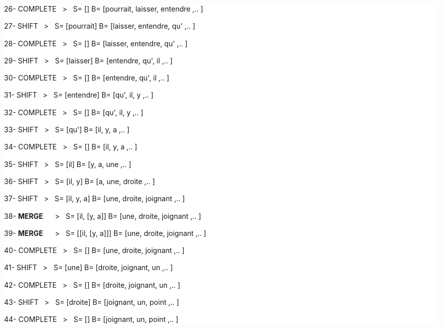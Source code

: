 
26- COMPLETE&nbsp;&nbsp;&nbsp;>&nbsp;&nbsp;&nbsp;S= []   B= [pourrait, laisser, entendre ,.. ]



27- SHIFT&nbsp;&nbsp;&nbsp;>&nbsp;&nbsp;&nbsp;S= [pourrait]   B= [laisser, entendre, qu' ,.. ]



28- COMPLETE&nbsp;&nbsp;&nbsp;>&nbsp;&nbsp;&nbsp;S= []   B= [laisser, entendre, qu' ,.. ]



29- SHIFT&nbsp;&nbsp;&nbsp;>&nbsp;&nbsp;&nbsp;S= [laisser]   B= [entendre, qu', il ,.. ]



30- COMPLETE&nbsp;&nbsp;&nbsp;>&nbsp;&nbsp;&nbsp;S= []   B= [entendre, qu', il ,.. ]



31- SHIFT&nbsp;&nbsp;&nbsp;>&nbsp;&nbsp;&nbsp;S= [entendre]   B= [qu', il, y ,.. ]



32- COMPLETE&nbsp;&nbsp;&nbsp;>&nbsp;&nbsp;&nbsp;S= []   B= [qu', il, y ,.. ]



33- SHIFT&nbsp;&nbsp;&nbsp;>&nbsp;&nbsp;&nbsp;S= [qu']   B= [il, y, a ,.. ]



34- COMPLETE&nbsp;&nbsp;&nbsp;>&nbsp;&nbsp;&nbsp;S= []   B= [il, y, a ,.. ]



35- SHIFT&nbsp;&nbsp;&nbsp;>&nbsp;&nbsp;&nbsp;S= [il]   B= [y, a, une ,.. ]



36- SHIFT&nbsp;&nbsp;&nbsp;>&nbsp;&nbsp;&nbsp;S= [il, y]   B= [a, une, droite ,.. ]



37- SHIFT&nbsp;&nbsp;&nbsp;>&nbsp;&nbsp;&nbsp;S= [il, y, a]   B= [une, droite, joignant ,.. ]



38- **MERGE**&nbsp;&nbsp;&nbsp;&nbsp;&nbsp;&nbsp;>&nbsp;&nbsp;&nbsp;S= [il, [y, a]]   B= [une, droite, joignant ,.. ]



39- **MERGE**&nbsp;&nbsp;&nbsp;&nbsp;&nbsp;&nbsp;>&nbsp;&nbsp;&nbsp;S= [[il, [y, a]]]   B= [une, droite, joignant ,.. ]



40- COMPLETE&nbsp;&nbsp;&nbsp;>&nbsp;&nbsp;&nbsp;S= []   B= [une, droite, joignant ,.. ]



41- SHIFT&nbsp;&nbsp;&nbsp;>&nbsp;&nbsp;&nbsp;S= [une]   B= [droite, joignant, un ,.. ]



42- COMPLETE&nbsp;&nbsp;&nbsp;>&nbsp;&nbsp;&nbsp;S= []   B= [droite, joignant, un ,.. ]



43- SHIFT&nbsp;&nbsp;&nbsp;>&nbsp;&nbsp;&nbsp;S= [droite]   B= [joignant, un, point ,.. ]



44- COMPLETE&nbsp;&nbsp;&nbsp;>&nbsp;&nbsp;&nbsp;S= []   B= [joignant, un, point ,.. ]
